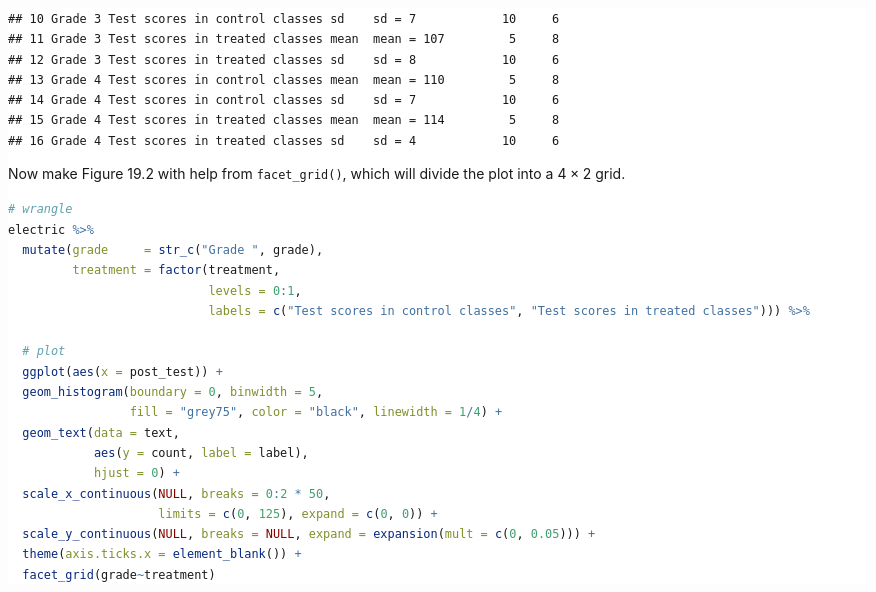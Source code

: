     ## 10 Grade 3 Test scores in control classes sd    sd = 7            10     6
    ## 11 Grade 3 Test scores in treated classes mean  mean = 107         5     8
    ## 12 Grade 3 Test scores in treated classes sd    sd = 8            10     6
    ## 13 Grade 4 Test scores in control classes mean  mean = 110         5     8
    ## 14 Grade 4 Test scores in control classes sd    sd = 7            10     6
    ## 15 Grade 4 Test scores in treated classes mean  mean = 114         5     8
    ## 16 Grade 4 Test scores in treated classes sd    sd = 4            10     6

Now make Figure 19.2 with help from `facet_grid()`, which will divide
the plot into a $4 \times 2$ grid.

``` r
# wrangle
electric %>% 
  mutate(grade     = str_c("Grade ", grade),
         treatment = factor(treatment, 
                            levels = 0:1,
                            labels = c("Test scores in control classes", "Test scores in treated classes"))) %>% 
  
  # plot
  ggplot(aes(x = post_test)) +
  geom_histogram(boundary = 0, binwidth = 5,
                 fill = "grey75", color = "black", linewidth = 1/4) +
  geom_text(data = text,
            aes(y = count, label = label),
            hjust = 0) +
  scale_x_continuous(NULL, breaks = 0:2 * 50, 
                     limits = c(0, 125), expand = c(0, 0)) +
  scale_y_continuous(NULL, breaks = NULL, expand = expansion(mult = c(0, 0.05))) +
  theme(axis.ticks.x = element_blank()) +
  facet_grid(grade~treatment)
```
